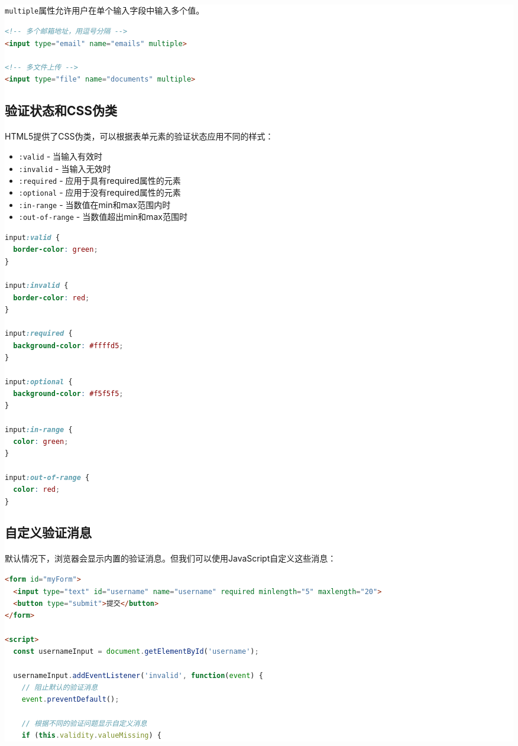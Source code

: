 `multiple`属性允许用户在单个输入字段中输入多个值。

```html
<!-- 多个邮箱地址，用逗号分隔 -->
<input type="email" name="emails" multiple>

<!-- 多文件上传 -->
<input type="file" name="documents" multiple>
```

## 验证状态和CSS伪类

HTML5提供了CSS伪类，可以根据表单元素的验证状态应用不同的样式：

- `:valid` - 当输入有效时
- `:invalid` - 当输入无效时
- `:required` - 应用于具有required属性的元素
- `:optional` - 应用于没有required属性的元素
- `:in-range` - 当数值在min和max范围内时
- `:out-of-range` - 当数值超出min和max范围时

```css
input:valid {
  border-color: green;
}

input:invalid {
  border-color: red;
}

input:required {
  background-color: #ffffd5;
}

input:optional {
  background-color: #f5f5f5;
}

input:in-range {
  color: green;
}

input:out-of-range {
  color: red;
}
```

## 自定义验证消息

默认情况下，浏览器会显示内置的验证消息。但我们可以使用JavaScript自定义这些消息：

```html
<form id="myForm">
  <input type="text" id="username" name="username" required minlength="5" maxlength="20">
  <button type="submit">提交</button>
</form>

<script>
  const usernameInput = document.getElementById('username');
  
  usernameInput.addEventListener('invalid', function(event) {
    // 阻止默认的验证消息
    event.preventDefault();
    
    // 根据不同的验证问题显示自定义消息
    if (this.validity.valueMissing) {
```